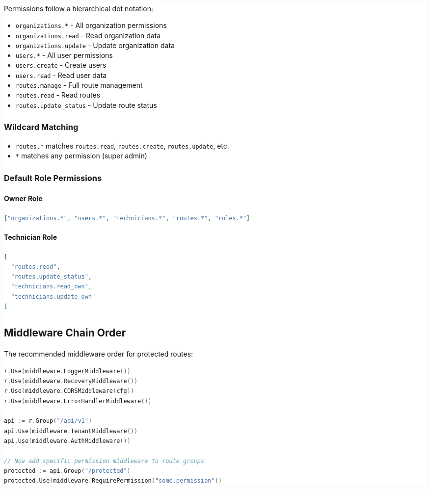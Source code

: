 Permissions follow a hierarchical dot notation:

- `organizations.*` - All organization permissions
- `organizations.read` - Read organization data
- `organizations.update` - Update organization data
- `users.*` - All user permissions
- `users.create` - Create users
- `users.read` - Read user data
- `routes.manage` - Full route management
- `routes.read` - Read routes
- `routes.update_status` - Update route status

### Wildcard Matching

- `routes.*` matches `routes.read`, `routes.create`, `routes.update`, etc.
- `*` matches any permission (super admin)

### Default Role Permissions

#### Owner Role

```json
["organizations.*", "users.*", "technicians.*", "routes.*", "roles.*"]
```

#### Technician Role

```json
[
  "routes.read",
  "routes.update_status",
  "technicians.read_own",
  "technicians.update_own"
]
```

## Middleware Chain Order

The recommended middleware order for protected routes:

```go
r.Use(middleware.LoggerMiddleware())
r.Use(middleware.RecoveryMiddleware())
r.Use(middleware.CORSMiddleware(cfg))
r.Use(middleware.ErrorHandlerMiddleware())

api := r.Group("/api/v1")
api.Use(middleware.TenantMiddleware())
api.Use(middleware.AuthMiddleware())

// Now add specific permission middleware to route groups
protected := api.Group("/protected")
protected.Use(middleware.RequirePermission("some.permission"))
```
